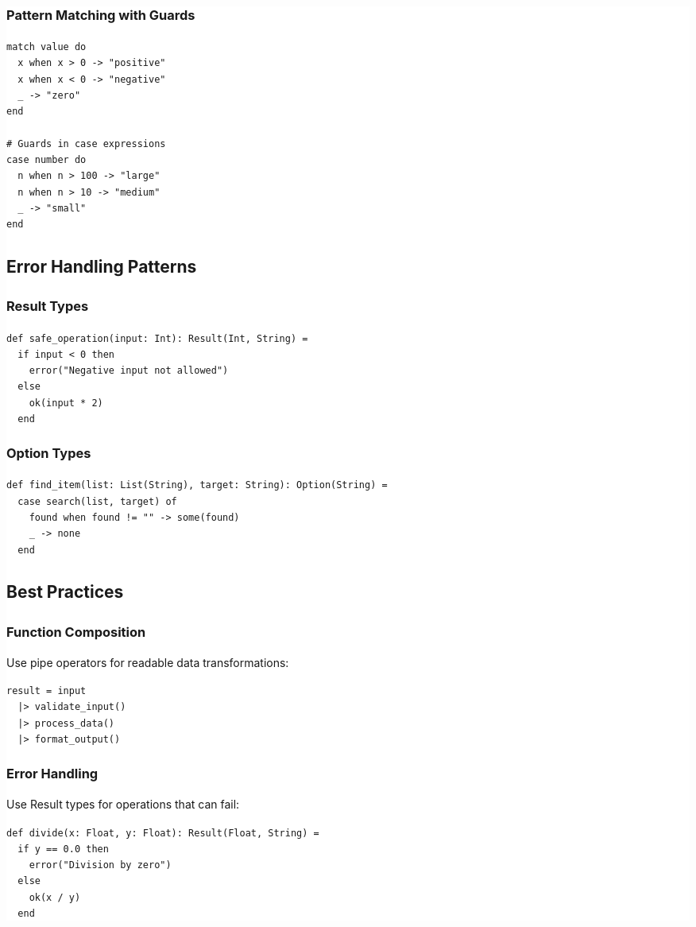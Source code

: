 ### Pattern Matching with Guards
```cure
match value do
  x when x > 0 -> "positive"
  x when x < 0 -> "negative"
  _ -> "zero"
end

# Guards in case expressions
case number do
  n when n > 100 -> "large"
  n when n > 10 -> "medium" 
  _ -> "small"
end
```

## Error Handling Patterns

### Result Types
```cure
def safe_operation(input: Int): Result(Int, String) =
  if input < 0 then
    error("Negative input not allowed")
  else
    ok(input * 2)
  end
```

### Option Types
```cure
def find_item(list: List(String), target: String): Option(String) =
  case search(list, target) of
    found when found != "" -> some(found)
    _ -> none
  end
```

## Best Practices

### Function Composition
Use pipe operators for readable data transformations:
```cure
result = input
  |> validate_input()
  |> process_data()
  |> format_output()
```

### Error Handling
Use Result types for operations that can fail:
```cure
def divide(x: Float, y: Float): Result(Float, String) =
  if y == 0.0 then
    error("Division by zero")
  else
    ok(x / y)
  end
```
